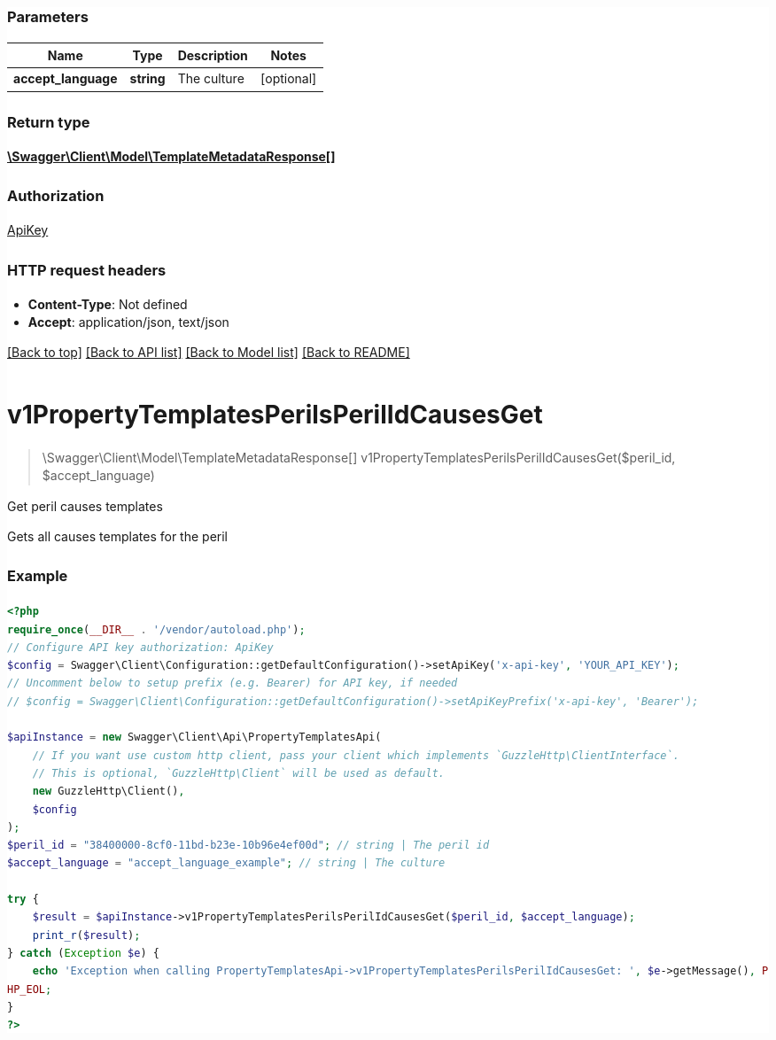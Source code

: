 ### Parameters

Name | Type | Description  | Notes
------------- | ------------- | ------------- | -------------
 **accept_language** | **string**| The culture | [optional]

### Return type

[**\Swagger\Client\Model\TemplateMetadataResponse[]**](../Model/TemplateMetadataResponse.md)

### Authorization

[ApiKey](../../README.md#ApiKey)

### HTTP request headers

 - **Content-Type**: Not defined
 - **Accept**: application/json, text/json

[[Back to top]](#) [[Back to API list]](../../README.md#documentation-for-api-endpoints) [[Back to Model list]](../../README.md#documentation-for-models) [[Back to README]](../../README.md)

# **v1PropertyTemplatesPerilsPerilIdCausesGet**
> \Swagger\Client\Model\TemplateMetadataResponse[] v1PropertyTemplatesPerilsPerilIdCausesGet($peril_id, $accept_language)

Get peril causes templates

Gets all causes templates for the peril

### Example
```php
<?php
require_once(__DIR__ . '/vendor/autoload.php');
// Configure API key authorization: ApiKey
$config = Swagger\Client\Configuration::getDefaultConfiguration()->setApiKey('x-api-key', 'YOUR_API_KEY');
// Uncomment below to setup prefix (e.g. Bearer) for API key, if needed
// $config = Swagger\Client\Configuration::getDefaultConfiguration()->setApiKeyPrefix('x-api-key', 'Bearer');

$apiInstance = new Swagger\Client\Api\PropertyTemplatesApi(
    // If you want use custom http client, pass your client which implements `GuzzleHttp\ClientInterface`.
    // This is optional, `GuzzleHttp\Client` will be used as default.
    new GuzzleHttp\Client(),
    $config
);
$peril_id = "38400000-8cf0-11bd-b23e-10b96e4ef00d"; // string | The peril id
$accept_language = "accept_language_example"; // string | The culture

try {
    $result = $apiInstance->v1PropertyTemplatesPerilsPerilIdCausesGet($peril_id, $accept_language);
    print_r($result);
} catch (Exception $e) {
    echo 'Exception when calling PropertyTemplatesApi->v1PropertyTemplatesPerilsPerilIdCausesGet: ', $e->getMessage(), PHP_EOL;
}
?>
```
